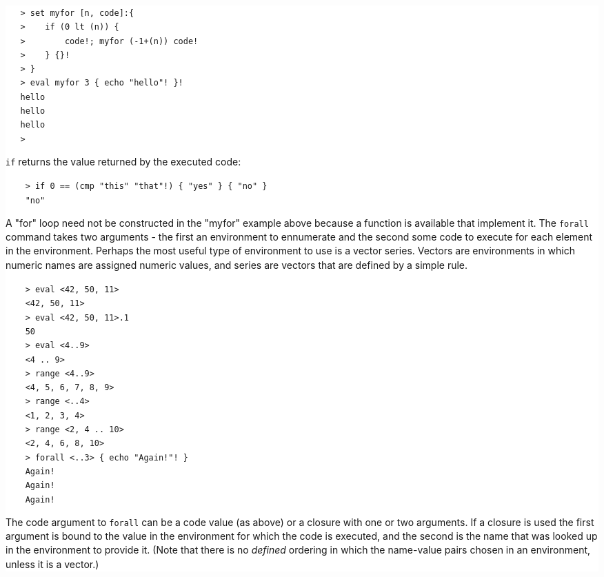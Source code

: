 ``` 
   > set myfor [n, code]:{ 
   >    if (0 lt (n)) {  
   >        code!; myfor (-1+(n)) code!  
   >    } {}! 
   > } 
   > eval myfor 3 { echo "hello"! }! 
   hello 
   hello 
   hello  
   > 
```

`if` returns the value returned by the executed code:

``` 
    > if 0 == (cmp "this" "that"!) { "yes" } { "no" } 
    "no" 
```

A "for" loop need not be constructed in the "myfor" example above
because a function is available that implement it. The `forall` command
takes two arguments - the first an environment to ennumerate and the
second some code to execute for each element in the environment. Perhaps
the most useful type of environment to use is a vector series. Vectors
are environments in which numeric names are assigned numeric values, and
series are vectors that are defined by a simple rule.

``` 
    > eval <42, 50, 11> 
    <42, 50, 11> 
    > eval <42, 50, 11>.1 
    50 
    > eval <4..9> 
    <4 .. 9> 
    > range <4..9> 
    <4, 5, 6, 7, 8, 9> 
    > range <..4> 
    <1, 2, 3, 4> 
    > range <2, 4 .. 10> 
    <2, 4, 6, 8, 10> 
    > forall <..3> { echo "Again!"! } 
    Again! 
    Again! 
    Again! 
```

The code argument to `forall` can be a code value (as above) or a
closure with one or two arguments. If a closure is used the first
argument is bound to the value in the environment for which the code is
executed, and the second is the name that was looked up in the
environment to provide it. (Note that there is no *defined* ordering in
which the name-value pairs chosen in an environment, unless it is a
vector.)
